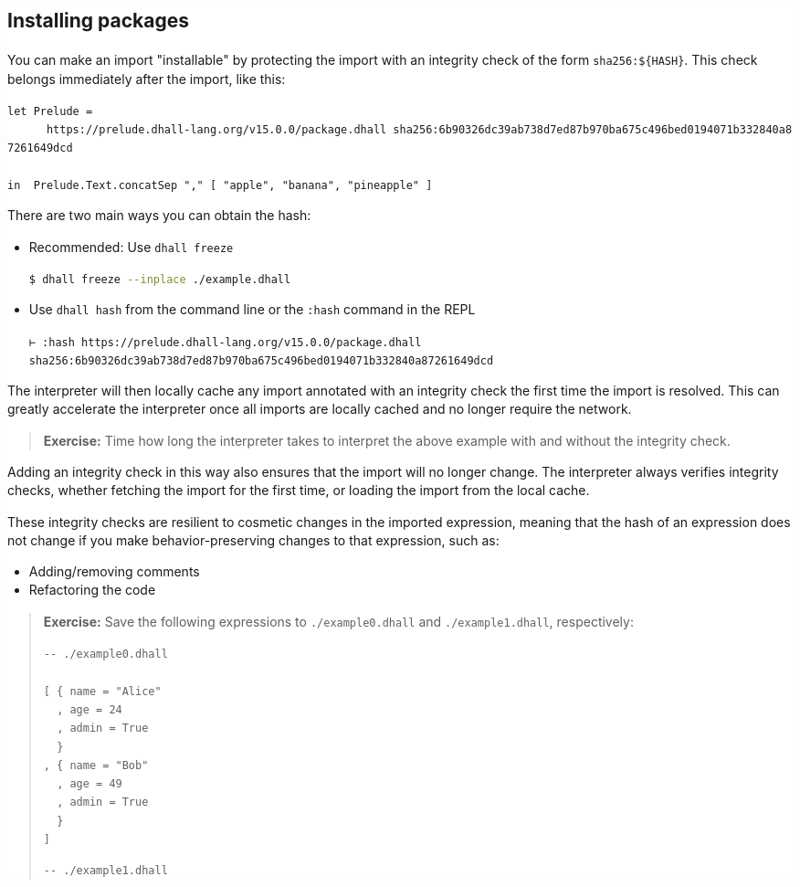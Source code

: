 ## Installing packages

You can make an import "installable" by protecting the import with an integrity
check of the form `sha256:${HASH}`.  This check belongs immediately after the
import, like this:

```dhall
let Prelude =
      https://prelude.dhall-lang.org/v15.0.0/package.dhall sha256:6b90326dc39ab738d7ed87b970ba675c496bed0194071b332840a87261649dcd

in  Prelude.Text.concatSep "," [ "apple", "banana", "pineapple" ]
```

There are two main ways you can obtain the hash:

* Recommended: Use `dhall freeze`

  ```bash
  $ dhall freeze --inplace ./example.dhall
  ```

* Use `dhall hash` from the command line or the `:hash` command in the REPL

  ```dhall
  ⊢ :hash https://prelude.dhall-lang.org/v15.0.0/package.dhall
  sha256:6b90326dc39ab738d7ed87b970ba675c496bed0194071b332840a87261649dcd
  ```

The interpreter will then locally cache any import annotated with an
integrity check the first time the import is resolved.  This can greatly
accelerate the interpreter once all imports are locally cached and no longer
require the network.

> **Exercise:** Time how long the interpreter takes to interpret the above
> example with and without the integrity check.

Adding an integrity check in this way also ensures that the import will no
longer change.  The interpreter always verifies integrity checks, whether
fetching the import for the first time, or loading the import from the local
cache.

These integrity checks are resilient to cosmetic changes in the imported
expression, meaning that the hash of an expression does not change if you
make behavior-preserving changes to that expression, such as:

* Adding/removing comments
* Refactoring the code

> **Exercise:** Save the following expressions to `./example0.dhall` and
> `./example1.dhall`, respectively:
>
> ```dhall
> -- ./example0.dhall
>
> [ { name = "Alice"
>   , age = 24
>   , admin = True
>   }
> , { name = "Bob"
>   , age = 49
>   , admin = True
>   }
> ]
> ```
>
> ```dhall
> -- ./example1.dhall
>